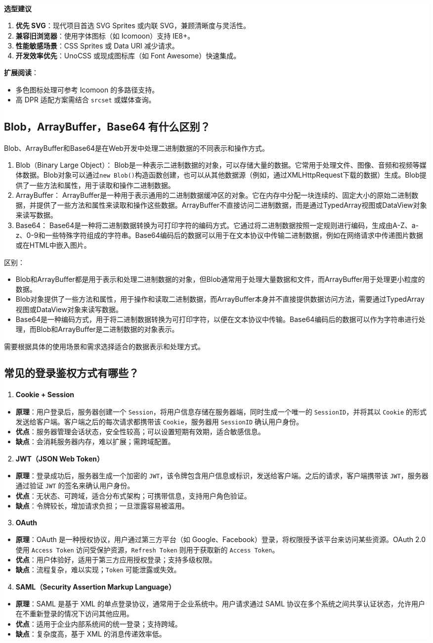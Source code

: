 **选型建议**  

1. **优先 SVG**：现代项目首选 SVG Sprites 或内联 SVG，兼顾清晰度与灵活性。  
2. **兼容旧浏览器**：使用字体图标（如 Icomoon）支持 IE8+。  
3. **性能敏感场景**：CSS Sprites 或 Data URI 减少请求。  
4. **开发效率优先**：UnoCSS 或现成图标库（如 Font Awesome）快速集成。  

**扩展阅读**：  
- 多色图标处理可参考 Icomoon 的多路径支持。  
- 高 DPR 适配方案需结合 `srcset` 或媒体查询。

## Blob，ArrayBuffer，Base64 有什么区别？

Blob、ArrayBuffer和Base64是在Web开发中处理二进制数据的不同表示和操作方式。

1. Blob（Binary Large Object）： Blob是一种表示二进制数据的对象，可以存储大量的数据。它常用于处理文件、图像、音频和视频等媒体数据。Blob对象可以通过`new Blob()`构造函数创建，也可以从其他数据源（例如，通过XMLHttpRequest下载的数据）生成。Blob提供了一些方法和属性，用于读取和操作二进制数据。
2. ArrayBuffer： ArrayBuffer是一种用于表示通用的二进制数据缓冲区的对象。它在内存中分配一块连续的、固定大小的原始二进制数据，并提供了一些方法和属性来读取和操作这些数据。ArrayBuffer不直接访问二进制数据，而是通过TypedArray视图或DataView对象来读写数据。
3. Base64： Base64是一种将二进制数据转换为可打印字符的编码方式。它通过将二进制数据按照一定规则进行编码，生成由A-Z、a-z、0-9和一些特殊字符组成的字符串。Base64编码后的数据可以用于在文本协议中传输二进制数据，例如在网络请求中传递图片数据或在HTML中嵌入图片。

区别：

- Blob和ArrayBuffer都是用于表示和处理二进制数据的对象，但Blob通常用于处理大量数据和文件，而ArrayBuffer用于处理更小粒度的数据。
- Blob对象提供了一些方法和属性，用于操作和读取二进制数据，而ArrayBuffer本身并不直接提供数据访问方法，需要通过TypedArray视图或DataView对象来读写数据。
- Base64是一种编码方式，用于将二进制数据转换为可打印字符，以便在文本协议中传输。Base64编码后的数据可以作为字符串进行处理，而Blob和ArrayBuffer是二进制数据的对象表示。

需要根据具体的使用场景和需求选择适合的数据表示和处理方式。

## 常见的登录鉴权方式有哪些？

1. **Cookie + Session**

- **原理**：用户登录后，服务器创建一个 `Session`，将用户信息存储在服务器端，同时生成一个唯一的 `SessionID`，并将其以 `Cookie` 的形式发送给客户端。客户端之后的每次请求都携带该 `Cookie`，服务器用 `SessionID` 确认用户身份。
- **优点**：服务器管理会话状态，安全性较高；可以设置短期有效期，适合敏感信息。
- **缺点**：会消耗服务器内存，难以扩展；需跨域配置。

2. **JWT（JSON Web Token）**

- **原理**：登录成功后，服务器生成一个加密的 `JWT`，该令牌包含用户信息或标识，发送给客户端。之后的请求，客户端携带该 `JWT`，服务器通过验证 `JWT` 的签名来确认用户身份。
- **优点**：无状态、可跨域，适合分布式架构；可携带信息，支持用户角色验证。
- **缺点**：令牌较长，增加请求负担；一旦泄露容易被滥用。

3. **OAuth**

- **原理**：OAuth 是一种授权协议，用户通过第三方平台（如 Google、Facebook）登录，将权限授予该平台来访问某些资源。OAuth 2.0 使用 `Access Token` 访问受保护资源，`Refresh Token` 则用于获取新的 `Access Token`。
- **优点**：用户体验好，适用于第三方应用授权登录；支持多级权限。
- **缺点**：流程复杂，难以实现；`Token` 可能泄露或失效。

4. **SAML（Security Assertion Markup Language）**

- **原理**：SAML 是基于 XML 的单点登录协议，通常用于企业系统中。用户请求通过 SAML 协议在多个系统之间共享认证状态，允许用户在不重新登录的情况下访问其他应用。
- **优点**：适用于企业内部系统间的统一登录；支持跨域。
- **缺点**：复杂度高，基于 XML 的消息传递效率低。
